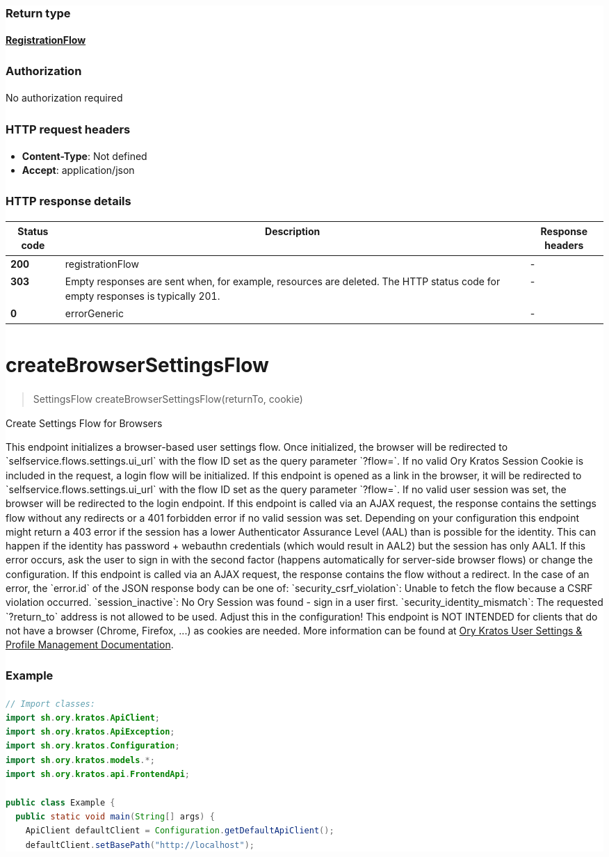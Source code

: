 ### Return type

[**RegistrationFlow**](RegistrationFlow.md)

### Authorization

No authorization required

### HTTP request headers

 - **Content-Type**: Not defined
 - **Accept**: application/json

### HTTP response details
| Status code | Description | Response headers |
|-------------|-------------|------------------|
| **200** | registrationFlow |  -  |
| **303** | Empty responses are sent when, for example, resources are deleted. The HTTP status code for empty responses is typically 201. |  -  |
| **0** | errorGeneric |  -  |

<a name="createBrowserSettingsFlow"></a>
# **createBrowserSettingsFlow**
> SettingsFlow createBrowserSettingsFlow(returnTo, cookie)

Create Settings Flow for Browsers

This endpoint initializes a browser-based user settings flow. Once initialized, the browser will be redirected to &#x60;selfservice.flows.settings.ui_url&#x60; with the flow ID set as the query parameter &#x60;?flow&#x3D;&#x60;. If no valid Ory Kratos Session Cookie is included in the request, a login flow will be initialized.  If this endpoint is opened as a link in the browser, it will be redirected to &#x60;selfservice.flows.settings.ui_url&#x60; with the flow ID set as the query parameter &#x60;?flow&#x3D;&#x60;. If no valid user session was set, the browser will be redirected to the login endpoint.  If this endpoint is called via an AJAX request, the response contains the settings flow without any redirects or a 401 forbidden error if no valid session was set.  Depending on your configuration this endpoint might return a 403 error if the session has a lower Authenticator Assurance Level (AAL) than is possible for the identity. This can happen if the identity has password + webauthn credentials (which would result in AAL2) but the session has only AAL1. If this error occurs, ask the user to sign in with the second factor (happens automatically for server-side browser flows) or change the configuration.  If this endpoint is called via an AJAX request, the response contains the flow without a redirect. In the case of an error, the &#x60;error.id&#x60; of the JSON response body can be one of:  &#x60;security_csrf_violation&#x60;: Unable to fetch the flow because a CSRF violation occurred. &#x60;session_inactive&#x60;: No Ory Session was found - sign in a user first. &#x60;security_identity_mismatch&#x60;: The requested &#x60;?return_to&#x60; address is not allowed to be used. Adjust this in the configuration!  This endpoint is NOT INTENDED for clients that do not have a browser (Chrome, Firefox, ...) as cookies are needed.  More information can be found at [Ory Kratos User Settings &amp; Profile Management Documentation](../self-service/flows/user-settings).

### Example
```java
// Import classes:
import sh.ory.kratos.ApiClient;
import sh.ory.kratos.ApiException;
import sh.ory.kratos.Configuration;
import sh.ory.kratos.models.*;
import sh.ory.kratos.api.FrontendApi;

public class Example {
  public static void main(String[] args) {
    ApiClient defaultClient = Configuration.getDefaultApiClient();
    defaultClient.setBasePath("http://localhost");

```